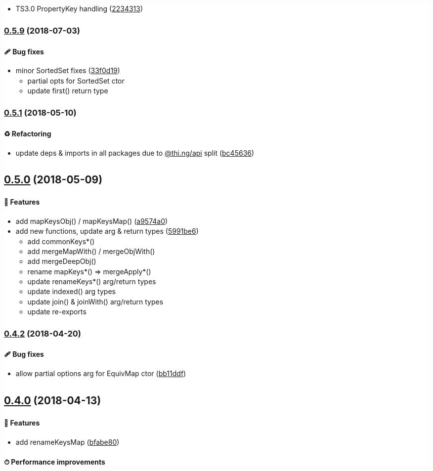 - TS3.0 PropertyKey handling ([2234313](https://github.com/thi-ng/umbrella/commit/2234313))

### [0.5.9](https://github.com/thi-ng/umbrella/tree/@thi.ng/associative@0.5.9) (2018-07-03)

#### 🩹 Bug fixes

- minor SortedSet fixes ([33f0d19](https://github.com/thi-ng/umbrella/commit/33f0d19))
  - partial opts for SortedSet ctor
  - update first() return type

### [0.5.1](https://github.com/thi-ng/umbrella/tree/@thi.ng/associative@0.5.1) (2018-05-10)

#### ♻️ Refactoring

- update deps & imports in all packages due to [@thi.ng/api](https://github.com/thi-ng/umbrella/tree/main/packages/api) split ([bc45636](https://github.com/thi-ng/umbrella/commit/bc45636))

## [0.5.0](https://github.com/thi-ng/umbrella/tree/@thi.ng/associative@0.5.0) (2018-05-09)

#### 🚀 Features

- add mapKeysObj() / mapKeysMap() ([a9574a0](https://github.com/thi-ng/umbrella/commit/a9574a0))
- add new functions, update arg & return types ([5991be6](https://github.com/thi-ng/umbrella/commit/5991be6))
  - add commonKeys*()
  - add mergeMapWith() / mergeObjWith()
  - add mergeDeepObj()
  - rename mapKeys*() => mergeApply*()
  - update renameKeys*() arg/return types
  - update indexed() arg types
  - update join() & joinWith() arg/return types
  - update re-exports

### [0.4.2](https://github.com/thi-ng/umbrella/tree/@thi.ng/associative@0.4.2) (2018-04-20)

#### 🩹 Bug fixes

- allow partial options arg for EquivMap ctor ([bb11ddf](https://github.com/thi-ng/umbrella/commit/bb11ddf))

## [0.4.0](https://github.com/thi-ng/umbrella/tree/@thi.ng/associative@0.4.0) (2018-04-13)

#### 🚀 Features

- add renameKeysMap ([bfabe80](https://github.com/thi-ng/umbrella/commit/bfabe80))

#### ⏱ Performance improvements
